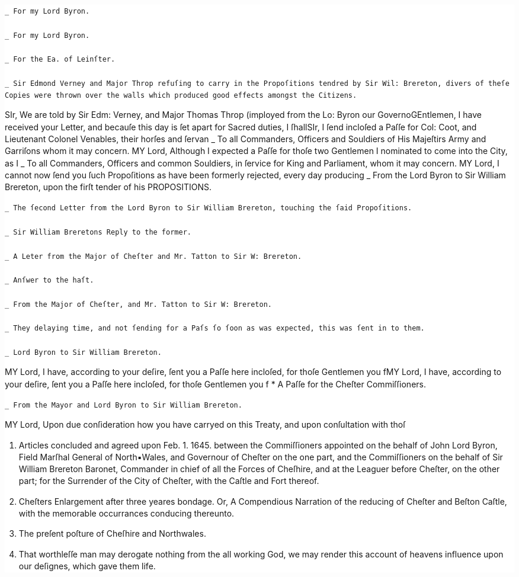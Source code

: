     _ For my Lord Byron.

    _ For my Lord Byron.

    _ For the Ea. of Leinſter.

    _ Sir Edmond Verney and Major Throp refuſing to carry in the Propoſitions tendred by Sir Wil: Brereton, divers of theſe Copies were thrown over the walls which produced good effects amongst the Citizens.
SIr, We are told by Sir Edm: Verney, and Major Thomas Throp (imployed from the Lo: Byron our GovernoGEntlemen, I have received your Letter, and becauſe this day is ſet apart for Sacred duties, I ſhallSIr, I ſend incloſed a Paſſe for Col: Coot, and Lieutenant Colonel Venables, their horſes and ſervan
    _ To all Commanders, Officers and Souldiers of His Majeſtirs Army and Garriſons whom it may concern.
MY Lord, Although I expected a Paſſe for thoſe two Gentlemen I nominated to come into the City, as I
    _ To all Commanders, Officers and common Souldiers, in ſervice for King and Parliament, whom it may concern.
MY Lord, I cannot now ſend you ſuch Propoſitions as have been formerly rejected, every day producing
    _ From the Lord Byron to Sir William Brereton, upon the firſt tender of his PROPOSITIONS.

    _ The ſecond Letter from the Lord Byron to Sir William Brereton, touching the ſaid Propoſitions.

    _ Sir William Breretons Reply to the former.

    _ A Leter from the Major of Cheſter and Mr. Tatton to Sir W: Brereton.

    _ Anſwer to the haſt.

    _ From the Major of Cheſter, and Mr. Tatton to Sir W: Brereton.

    _ They delaying time, and not ſending for a Paſs ſo ſoon as was expected, this was ſent in to them.

    _ Lord Byron to Sir William Brereton.
MY Lord, I have, according to your deſire, ſent you a Paſſe here incloſed, for thoſe Gentlemen you fMY Lord, I have, according to your deſire, ſent you a Paſſe here incloſed, for thoſe Gentlemen you f
      * A Paſſe for the Cheſter Commiſſioners.

    _ From the Mayor and Lord Byron to Sir William Brereton.
MY Lord, Upon due conſideration how you have carryed on this Treaty, and upon conſultation with thoſ
1. Articles concluded and agreed upon Feb. 1. 1645. between the Commiſſioners appointed on the behalf of John Lord Byron, Field Marſhal General of North▪Wales, and Governour of Cheſter on the one part, and the Commiſſioners on the behalf of Sir William Brereton Baronet, Commander in chief of all the Forces of Cheſhire, and at the Leaguer before Cheſter, on the other part; for the Surrender of the City of Cheſter, with the Caſtle and Fort thereof.

1. Cheſters Enlargement after three yeares bondage. Or, A Compendious Narration of the reducing of Cheſter and Beſton Caſtle, with the memorable occurrances conducing thereunto.

1. The preſent poſture of Cheſhire and Northwales.

1. That worthleſſe man may derogate nothing from the all working God, we may render this account of heavens influence upon our deſignes, which gave them life.
